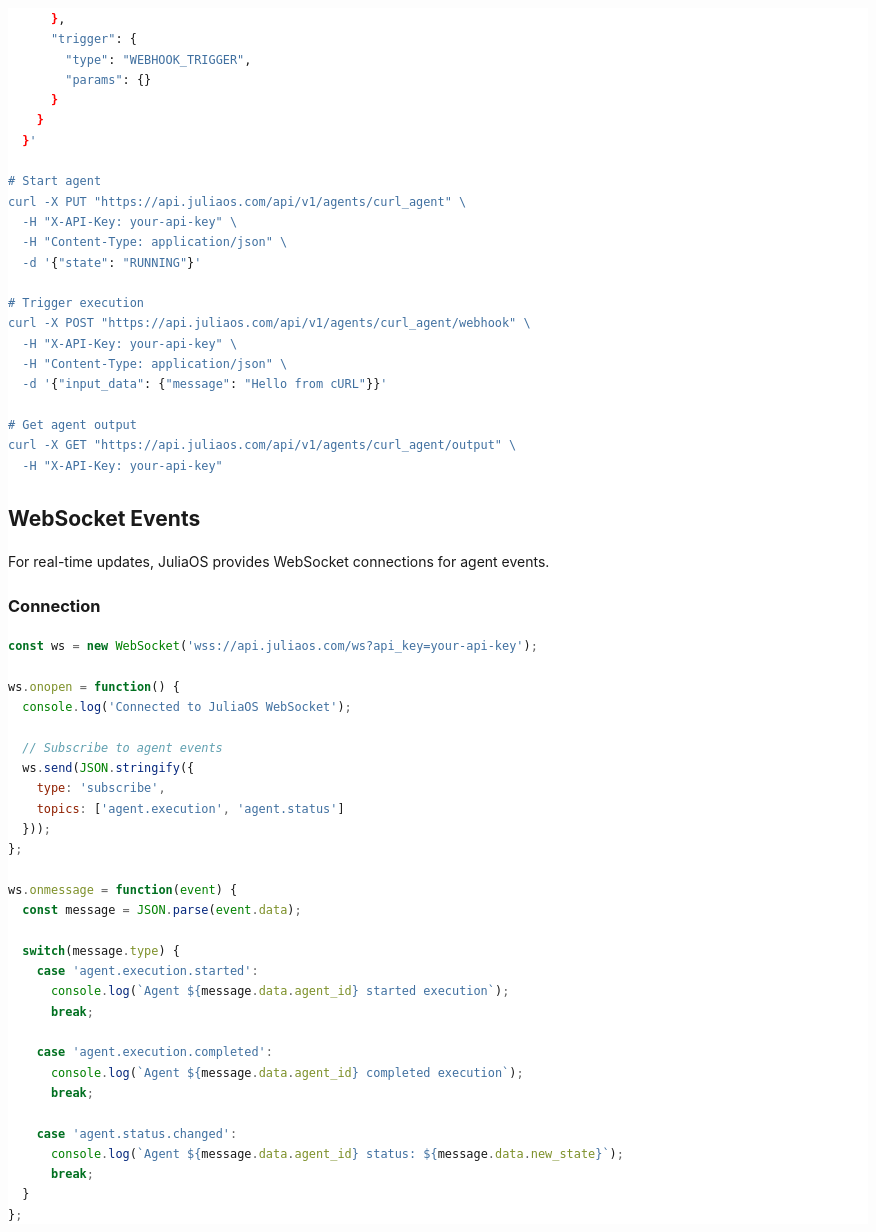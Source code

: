 ```bash
      },
      "trigger": {
        "type": "WEBHOOK_TRIGGER",
        "params": {}
      }
    }
  }'

# Start agent
curl -X PUT "https://api.juliaos.com/api/v1/agents/curl_agent" \
  -H "X-API-Key: your-api-key" \
  -H "Content-Type: application/json" \
  -d '{"state": "RUNNING"}'

# Trigger execution
curl -X POST "https://api.juliaos.com/api/v1/agents/curl_agent/webhook" \
  -H "X-API-Key: your-api-key" \
  -H "Content-Type: application/json" \
  -d '{"input_data": {"message": "Hello from cURL"}}'

# Get agent output
curl -X GET "https://api.juliaos.com/api/v1/agents/curl_agent/output" \
  -H "X-API-Key: your-api-key"
```

## WebSocket Events

For real-time updates, JuliaOS provides WebSocket connections for agent events.

### Connection

```javascript
const ws = new WebSocket('wss://api.juliaos.com/ws?api_key=your-api-key');

ws.onopen = function() {
  console.log('Connected to JuliaOS WebSocket');
  
  // Subscribe to agent events
  ws.send(JSON.stringify({
    type: 'subscribe',
    topics: ['agent.execution', 'agent.status']
  }));
};

ws.onmessage = function(event) {
  const message = JSON.parse(event.data);
  
  switch(message.type) {
    case 'agent.execution.started':
      console.log(`Agent ${message.data.agent_id} started execution`);
      break;
      
    case 'agent.execution.completed':
      console.log(`Agent ${message.data.agent_id} completed execution`);
      break;
      
    case 'agent.status.changed':
      console.log(`Agent ${message.data.agent_id} status: ${message.data.new_state}`);
      break;
  }
};
```
